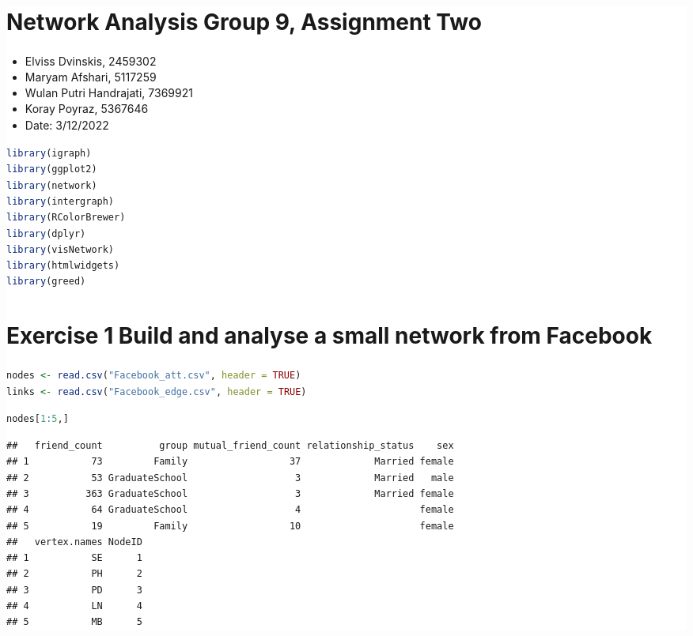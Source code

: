Network Analysis Group 9, Assignment Two
================
- Elviss Dvinskis, 2459302
- Maryam Afshari, 5117259
- Wulan Putri Handrajati,
7369921
- Koray Poyraz, 5367646
- Date: 3/12/2022

``` r
library(igraph) 
library(ggplot2)
library(network)
library(intergraph) 
library(RColorBrewer)
library(dplyr)
library(visNetwork)
library(htmlwidgets)
library(greed)
```

# Exercise 1 Build and analyse a small network from Facebook

``` r
nodes <- read.csv("Facebook_att.csv", header = TRUE)
links <- read.csv("Facebook_edge.csv", header = TRUE)
```

``` r
nodes[1:5,]
```

    ##   friend_count          group mutual_friend_count relationship_status    sex
    ## 1           73         Family                  37             Married female
    ## 2           53 GraduateSchool                   3             Married   male
    ## 3          363 GraduateSchool                   3             Married female
    ## 4           64 GraduateSchool                   4                     female
    ## 5           19         Family                  10                     female
    ##   vertex.names NodeID
    ## 1           SE      1
    ## 2           PH      2
    ## 3           PD      3
    ## 4           LN      4
    ## 5           MB      5
